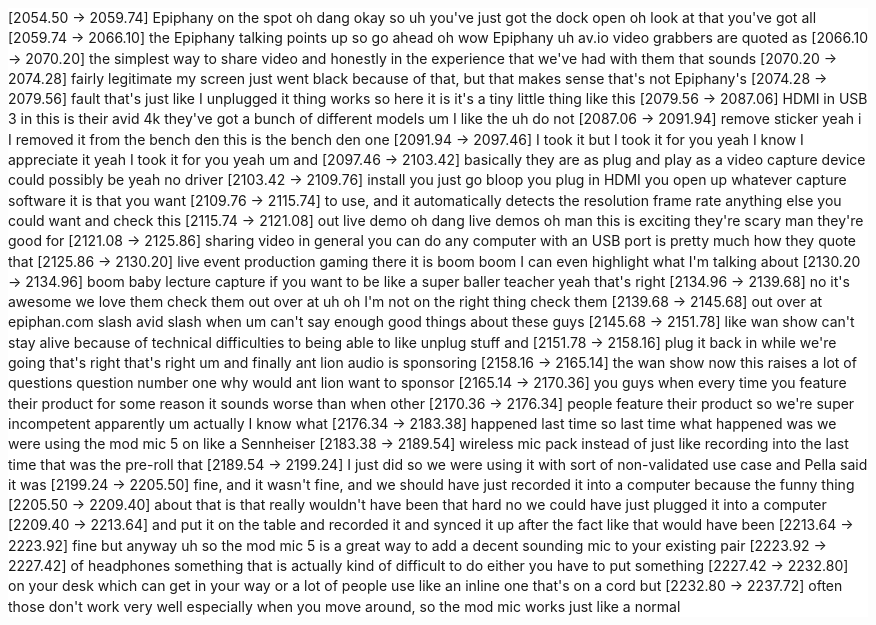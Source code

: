 [2054.50 → 2059.74] Epiphany on the spot oh dang okay so uh you've just got the dock open oh look at that you've got all
[2059.74 → 2066.10] the Epiphany talking points up so go ahead oh wow Epiphany uh av.io video grabbers are quoted as
[2066.10 → 2070.20] the simplest way to share video and honestly in the experience that we've had with them that sounds
[2070.20 → 2074.28] fairly legitimate my screen just went black because of that, but that makes sense that's not Epiphany's
[2074.28 → 2079.56] fault that's just like I unplugged it thing works so here it is it's a tiny little thing like this
[2079.56 → 2087.06] HDMI in USB 3 in this is their avid 4k they've got a bunch of different models um I like the uh do not
[2087.06 → 2091.94] remove sticker yeah i I removed it from the bench den this is the bench den one
[2091.94 → 2097.46] I took it but I took it for you yeah I know I appreciate it yeah I took it for you yeah um and
[2097.46 → 2103.42] basically they are as plug and play as a video capture device could possibly be yeah no driver
[2103.42 → 2109.76] install you just go bloop you plug in HDMI you open up whatever capture software it is that you want
[2109.76 → 2115.74] to use, and it automatically detects the resolution frame rate anything else you could want and check this
[2115.74 → 2121.08] out live demo oh dang live demos oh man this is exciting they're scary man they're good for
[2121.08 → 2125.86] sharing video in general you can do any computer with an USB port is pretty much how they quote that
[2125.86 → 2130.20] live event production gaming there it is boom boom I can even highlight what I'm talking about
[2130.20 → 2134.96] boom baby lecture capture if you want to be like a super baller teacher yeah that's right
[2134.96 → 2139.68] no it's awesome we love them check them out over at uh oh I'm not on the right thing check them
[2139.68 → 2145.68] out over at epiphan.com slash avid slash when um can't say enough good things about these guys
[2145.68 → 2151.78] like wan show can't stay alive because of technical difficulties to being able to like unplug stuff and
[2151.78 → 2158.16] plug it back in while we're going that's right that's right um and finally ant lion audio is sponsoring
[2158.16 → 2165.14] the wan show now this raises a lot of questions question number one why would ant lion want to sponsor
[2165.14 → 2170.36] you guys when every time you feature their product for some reason it sounds worse than when other
[2170.36 → 2176.34] people feature their product so we're super incompetent apparently um actually I know what
[2176.34 → 2183.38] happened last time so last time what happened was we were using the mod mic 5 on like a Sennheiser
[2183.38 → 2189.54] wireless mic pack instead of just like recording into the last time that was the pre-roll that
[2189.54 → 2199.24] I just did so we were using it with sort of non-validated use case and Pella said it was
[2199.24 → 2205.50] fine, and it wasn't fine, and we should have just recorded it into a computer because the funny thing
[2205.50 → 2209.40] about that is that really wouldn't have been that hard no we could have just plugged it into a computer
[2209.40 → 2213.64] and put it on the table and recorded it and synced it up after the fact like that would have been
[2213.64 → 2223.92] fine but anyway uh so the mod mic 5 is a great way to add a decent sounding mic to your existing pair
[2223.92 → 2227.42] of headphones something that is actually kind of difficult to do either you have to put something
[2227.42 → 2232.80] on your desk which can get in your way or a lot of people use like an inline one that's on a cord but
[2232.80 → 2237.72] often those don't work very well especially when you move around, so the mod mic works just like a normal